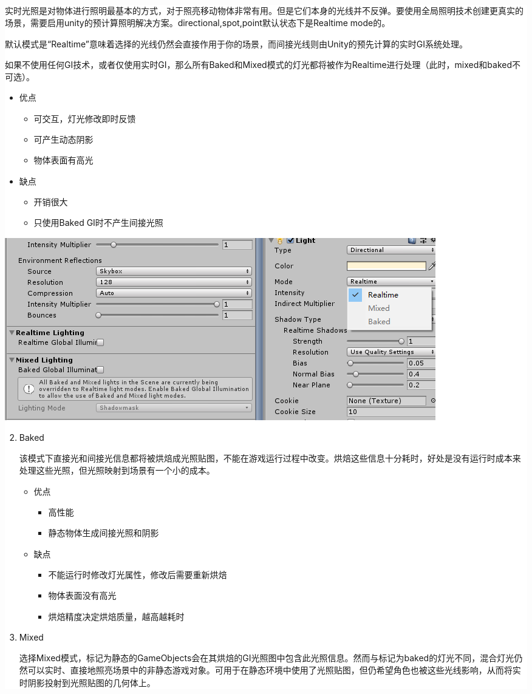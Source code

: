    实时光照是对物体进行照明最基本的方式，对于照亮移动物体非常有用。但是它们本身的光线并不反弹。要使用全局照明技术创建更真实的场景，需要启用unity的预计算照明解决方案。directional,spot,point默认状态下是Realtime mode的。

   默认模式是“Realtime”意味着选择的光线仍然会直接作用于你的场景，而间接光线则由Unity的预先计算的实时GI系统处理。

   如果不使用任何GI技术，或者仅使用实时GI，那么所有Baked和Mixed模式的灯光都将被作为Realtime进行处理（此时，mixed和baked不可选）。
   - 优点

     - 可交互，灯光修改即时反馈

     - 可产生动态阴影

     - 物体表面有高光

   - 缺点

     - 开销很大

     - 只使用Baked GI时不产生间接光照

![\img\in-post\unity-lighting\noGI](\img\in-post\unity-lighting\noGI.png)

2. Baked

   该模式下直接光和间接光信息都将被烘焙成光照贴图，不能在游戏运行过程中改变。烘焙这些信息十分耗时，好处是没有运行时成本来处理这些光照，但光照映射到场景有一个小的成本。

   - 优点

     - 高性能

     - 静态物体生成间接光照和阴影

   - 缺点

     - 不能运行时修改灯光属性，修改后需要重新烘焙

     - 物体表面没有高光

     - 烘焙精度决定烘焙质量，越高越耗时

3. Mixed

   选择Mixed模式，标记为静态的GameObjects会在其烘焙的GI光照图中包含此光照信息。然而与标记为baked的灯光不同，混合灯光仍然可以实时、直接地照亮场景中的非静态游戏对象。可用于在静态环境中使用了光照贴图，但仍希望角色也被这些光线影响，从而将实时阴影投射到光照贴图的几何体上。
